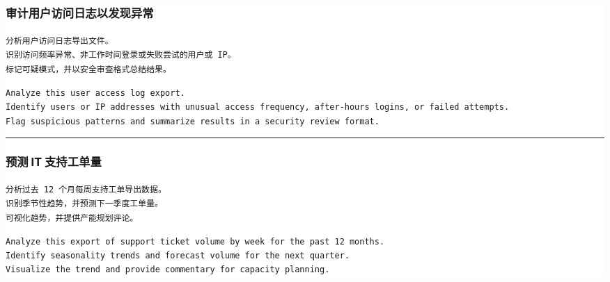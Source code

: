 
### 审计用户访问日志以发现异常

```markdown
分析用户访问日志导出文件。
识别访问频率异常、非工作时间登录或失败尝试的用户或 IP。
标记可疑模式，并以安全审查格式总结结果。
```

```markdown
Analyze this user access log export.
Identify users or IP addresses with unusual access frequency, after-hours logins, or failed attempts.
Flag suspicious patterns and summarize results in a security review format.
```

---

### 预测 IT 支持工单量

```markdown
分析过去 12 个月每周支持工单导出数据。
识别季节性趋势，并预测下一季度工单量。
可视化趋势，并提供产能规划评论。
```

```markdown
Analyze this export of support ticket volume by week for the past 12 months.
Identify seasonality trends and forecast volume for the next quarter.
Visualize the trend and provide commentary for capacity planning.
```
